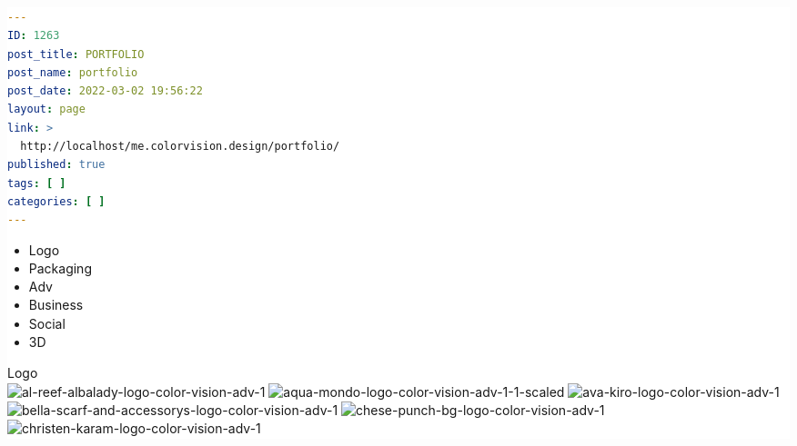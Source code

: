 ```yaml
---
ID: 1263
post_title: PORTFOLIO
post_name: portfolio
post_date: 2022-03-02 19:56:22
layout: page
link: >
  http://localhost/me.colorvision.design/portfolio/
published: true
tags: [ ]
categories: [ ]
---
```

<ul><li> Logo</li><li>Packaging</li><li>Adv</li><li>Business</li><li>Social</li><li>3D</li></ul> Logo<style>.elementor-1152 .elementor-element.elementor-element-3d6c0f44{overflow:visible;}</style>		
							<section data-particle_enable="false" data-particle-mobile-disabled="false" data-id="3d6c0f44" data-element_type="section" data-settings="{&quot;ekit_has_onepagescroll_dot&quot;:&quot;yes&quot;}">
			<!-- start Justified Gallery -->
		<link id='unitegallery-css' href='http://localhost/me.colorvision.design/wp-content/plugins/unlimited-elements-for-elementor-premium/assets_libraries/unitegallery/css/unite-gallery.css' type='text/css' rel='stylesheet' >
		<link id='uc_ac_assets_file_uc_columns_unite_gallery_css_37416-css' href='http://localhost/me.colorvision.design/wp-content/uploads/ac_assets/uc_tiles_columns_image/uc-columns-unite-gallery.css' type='text/css' rel='stylesheet' >
<img alt="al-reef-albalady-logo-color-vision-adv-1"
   src="http://localhost/me.colorvision.design/wp-content/uploads/2022/03/al-reef-albalady-logo-color-vision-adv-1-1-768x576.jpg"
    data-image="http://localhost/me.colorvision.design/wp-content/uploads/2022/03/al-reef-albalady-logo-color-vision-adv-1-1-1024x768.jpg"
    data-title="al-reef-albalady-logo-color-vision-adv-1">
<img alt="aqua-mondo-logo-color-vision-adv-1-1-scaled"
   src="http://localhost/me.colorvision.design/wp-content/uploads/2022/03/aqua-mondo-logo-color-vision-adv-1-1-scaled-2-768x563.jpg"
    data-image="http://localhost/me.colorvision.design/wp-content/uploads/2022/03/aqua-mondo-logo-color-vision-adv-1-1-scaled-2-1024x751.jpg"
    data-title="aqua-mondo-logo-color-vision-adv-1-1-scaled">
<img alt="ava-kiro-logo-color-vision-adv-1"
   src="http://localhost/me.colorvision.design/wp-content/uploads/2022/03/ava-kiro-logo-color-vision-adv-1-1-768x576.jpg"
    data-image="http://localhost/me.colorvision.design/wp-content/uploads/2022/03/ava-kiro-logo-color-vision-adv-1-1-1024x768.jpg"
    data-title="ava-kiro-logo-color-vision-adv-1">
<img alt="bella-scarf-and-accessorys-logo-color-vision-adv-1"
   src="http://localhost/me.colorvision.design/wp-content/uploads/2022/03/bella-scarf-and-accessorys-logo-color-vision-adv-1-1-768x545.jpg"
    data-image="http://localhost/me.colorvision.design/wp-content/uploads/2022/03/bella-scarf-and-accessorys-logo-color-vision-adv-1-1-1024x727.jpg"
    data-title="bella-scarf-and-accessorys-logo-color-vision-adv-1">
<img alt="chese-punch-bg-logo-color-vision-adv-1"
   src="http://localhost/me.colorvision.design/wp-content/uploads/2022/03/chese-punch-bg-logo-color-vision-adv-1-1-768x511.jpg"
    data-image="http://localhost/me.colorvision.design/wp-content/uploads/2022/03/chese-punch-bg-logo-color-vision-adv-1-1-1024x682.jpg"
    data-title="chese-punch-bg-logo-color-vision-adv-1">
<img alt="christen-karam-logo-color-vision-adv-1"
   src="http://localhost/me.colorvision.design/wp-content/uploads/2022/03/christen-karam-logo-color-vision-adv-1-1-768x576.jpg"
    data-image="http://localhost/me.colorvision.design/wp-content/uploads/2022/03/christen-karam-logo-color-vision-adv-1-1-1024x768.jpg"